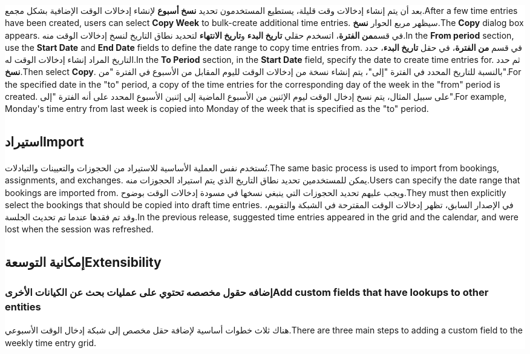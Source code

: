 <span data-ttu-id="02532-172">بعد أن يتم إنشاء إدخالات وقت قليلة، يستطيع المستخدمون تحديد **نسخ أسبوع** لإنشاء إدخالات الوقت الإضافية بشكل مجمع.</span><span class="sxs-lookup"><span data-stu-id="02532-172">After a few time entries have been created, users can select **Copy Week** to bulk-create additional time entries.</span></span> <span data-ttu-id="02532-173">سيظهر مربع الحوار **نسخ**.</span><span class="sxs-lookup"><span data-stu-id="02532-173">The **Copy** dialog box appears.</span></span> <span data-ttu-id="02532-174">في قسم**من الفترة**، اتسخدم حقلي **تاريخ البدء** و**تاريخ الانتهاء** لتحديد نطاق التاريخ لنسخ إدخالات الوقت منه.</span><span class="sxs-lookup"><span data-stu-id="02532-174">In the **From period** section, use the **Start Date** and **End Date** fields to define the date range to copy time entries from.</span></span> <span data-ttu-id="02532-175">في قسم **من الفترة**، في حقل **تاريخ البدء**، حدد التاريخ المراد إنشاء إدخالات الوقت له.</span><span class="sxs-lookup"><span data-stu-id="02532-175">In the **To Period** section, in the **Start Date** field, specify the date to create time entries for.</span></span> <span data-ttu-id="02532-176">ثم حدد **نسخ**.</span><span class="sxs-lookup"><span data-stu-id="02532-176">Then select **Copy**.</span></span> <span data-ttu-id="02532-177">بالنسبة للتاريخ المحدد في الفترة "إلى"، يتم إنشاء نسخة من إدخالات الوقت لليوم المقابل من الأسبوع في الفترة "من".</span><span class="sxs-lookup"><span data-stu-id="02532-177">For the specified date in the "to" period, a copy of the time entries for the corresponding day of the week in the "from" period is created.</span></span> <span data-ttu-id="02532-178">على سبيل المثال، يتم نسخ إدخال الوقت ليوم الإثنين من الأسبوع الماضية إلى إثنين الأسبوع المحدد على أنه الفترة "إلى".</span><span class="sxs-lookup"><span data-stu-id="02532-178">For example, Monday's time entry from last week is copied into Monday of the week that is specified as the "to" period.</span></span>

## <a name="import"></a><span data-ttu-id="02532-179">استيراد</span><span class="sxs-lookup"><span data-stu-id="02532-179">Import</span></span>
<span data-ttu-id="02532-180">تُستخدم نفس العملية الأساسية للاستيراد من الحجوزات والتعيينات والتبادلات.</span><span class="sxs-lookup"><span data-stu-id="02532-180">The same basic process is used to import from bookings, assignments, and exchanges.</span></span> <span data-ttu-id="02532-181">يمكن للمستخدمين تحديد نطاق التاريخ الذي يتم استيراد الحجوزات منه.</span><span class="sxs-lookup"><span data-stu-id="02532-181">Users can specify the date range that bookings are imported from.</span></span> <span data-ttu-id="02532-182">ويجب عليهم تحديد الحجوزات التي ينبغي نسخها في مسودة إدخالات الوقت بوضوح.</span><span class="sxs-lookup"><span data-stu-id="02532-182">They must then explicitly select the bookings that should be copied into draft time entries.</span></span> <span data-ttu-id="02532-183">في الإصدار السابق، تظهر إدخالات الوقت المقترحة في الشبكة والتقويم، وقد تم فقدها عندما تم تحديث الجلسة.</span><span class="sxs-lookup"><span data-stu-id="02532-183">In the previous release, suggested time entries appeared in the grid and the calendar, and were lost when the session was refreshed.</span></span>

## <a name="extensibility"></a><span data-ttu-id="02532-184">إمكانية التوسعة</span><span class="sxs-lookup"><span data-stu-id="02532-184">Extensibility</span></span>
### <a name="add-custom-fields-that-have-lookups-to-other-entities"></a><span data-ttu-id="02532-185">إضافه حقول مخصصه تحتوي على عمليات بحث عن الكيانات الأخرى</span><span class="sxs-lookup"><span data-stu-id="02532-185">Add custom fields that have lookups to other entities</span></span>
<span data-ttu-id="02532-186">هناك ثلاث خطوات أساسية لإضافة حقل مخصص إلى شبكة إدخال الوقت الأسبوعي.</span><span class="sxs-lookup"><span data-stu-id="02532-186">There are three main steps to adding a custom field to the weekly time entry grid.</span></span>
